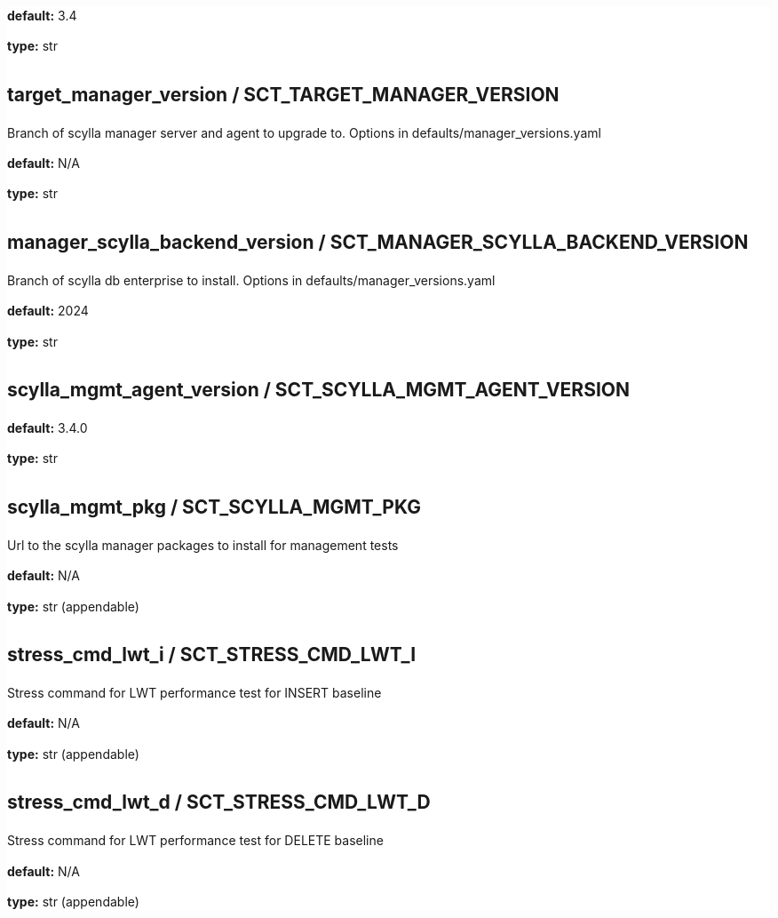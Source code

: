 **default:** 3.4

**type:** str


## **target_manager_version** / SCT_TARGET_MANAGER_VERSION

Branch of scylla manager server and agent to upgrade to. Options in defaults/manager_versions.yaml

**default:** N/A

**type:** str


## **manager_scylla_backend_version** / SCT_MANAGER_SCYLLA_BACKEND_VERSION

Branch of scylla db enterprise to install. Options in defaults/manager_versions.yaml

**default:** 2024

**type:** str


## **scylla_mgmt_agent_version** / SCT_SCYLLA_MGMT_AGENT_VERSION



**default:** 3.4.0

**type:** str


## **scylla_mgmt_pkg** / SCT_SCYLLA_MGMT_PKG

Url to the scylla manager packages to install for management tests

**default:** N/A

**type:** str (appendable)


## **stress_cmd_lwt_i** / SCT_STRESS_CMD_LWT_I

Stress command for LWT performance test for INSERT baseline

**default:** N/A

**type:** str (appendable)


## **stress_cmd_lwt_d** / SCT_STRESS_CMD_LWT_D

Stress command for LWT performance test for DELETE baseline

**default:** N/A

**type:** str (appendable)
